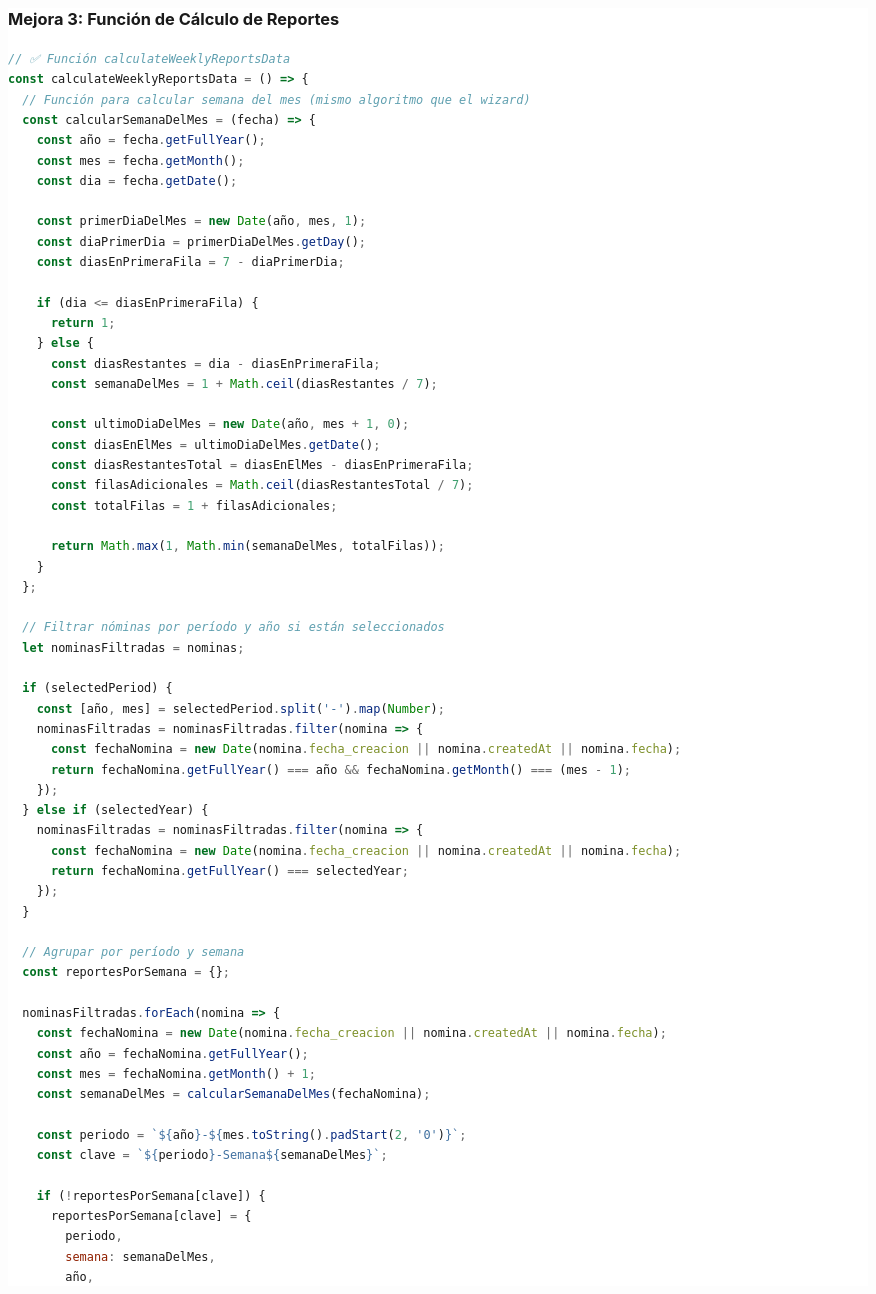 ### **Mejora 3: Función de Cálculo de Reportes**
```javascript
// ✅ Función calculateWeeklyReportsData
const calculateWeeklyReportsData = () => {
  // Función para calcular semana del mes (mismo algoritmo que el wizard)
  const calcularSemanaDelMes = (fecha) => {
    const año = fecha.getFullYear();
    const mes = fecha.getMonth();
    const dia = fecha.getDate();
    
    const primerDiaDelMes = new Date(año, mes, 1);
    const diaPrimerDia = primerDiaDelMes.getDay();
    const diasEnPrimeraFila = 7 - diaPrimerDia;
    
    if (dia <= diasEnPrimeraFila) {
      return 1;
    } else {
      const diasRestantes = dia - diasEnPrimeraFila;
      const semanaDelMes = 1 + Math.ceil(diasRestantes / 7);
      
      const ultimoDiaDelMes = new Date(año, mes + 1, 0);
      const diasEnElMes = ultimoDiaDelMes.getDate();
      const diasRestantesTotal = diasEnElMes - diasEnPrimeraFila;
      const filasAdicionales = Math.ceil(diasRestantesTotal / 7);
      const totalFilas = 1 + filasAdicionales;
      
      return Math.max(1, Math.min(semanaDelMes, totalFilas));
    }
  };

  // Filtrar nóminas por período y año si están seleccionados
  let nominasFiltradas = nominas;
  
  if (selectedPeriod) {
    const [año, mes] = selectedPeriod.split('-').map(Number);
    nominasFiltradas = nominasFiltradas.filter(nomina => {
      const fechaNomina = new Date(nomina.fecha_creacion || nomina.createdAt || nomina.fecha);
      return fechaNomina.getFullYear() === año && fechaNomina.getMonth() === (mes - 1);
    });
  } else if (selectedYear) {
    nominasFiltradas = nominasFiltradas.filter(nomina => {
      const fechaNomina = new Date(nomina.fecha_creacion || nomina.createdAt || nomina.fecha);
      return fechaNomina.getFullYear() === selectedYear;
    });
  }

  // Agrupar por período y semana
  const reportesPorSemana = {};
  
  nominasFiltradas.forEach(nomina => {
    const fechaNomina = new Date(nomina.fecha_creacion || nomina.createdAt || nomina.fecha);
    const año = fechaNomina.getFullYear();
    const mes = fechaNomina.getMonth() + 1;
    const semanaDelMes = calcularSemanaDelMes(fechaNomina);
    
    const periodo = `${año}-${mes.toString().padStart(2, '0')}`;
    const clave = `${periodo}-Semana${semanaDelMes}`;
    
    if (!reportesPorSemana[clave]) {
      reportesPorSemana[clave] = {
        periodo,
        semana: semanaDelMes,
        año,
```